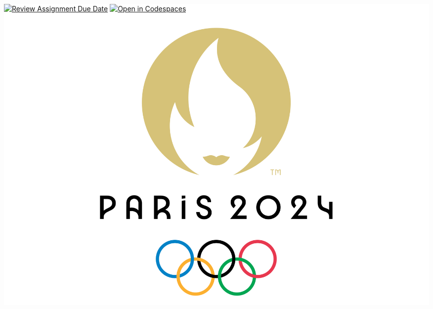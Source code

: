 [![Review Assignment Due Date](https://classroom.github.com/assets/deadline-readme-button-22041afd0340ce965d47ae6ef1cefeee28c7c493a6346c4f15d667ab976d596c.svg)](https://classroom.github.com/a/si0Fujvy)
[![Open in Codespaces](https://classroom.github.com/assets/launch-codespace-2972f46106e565e64193e422d61a12cf1da4916b45550586e14ef0a7c637dd04.svg)](https://classroom.github.com/open-in-codespaces?assignment_repo_id=15446949)
<p align="center">
  <img src="./docs/_images/img.png" alt="JJOO - Paris 2024" style="max-width:500px"/>
</p>
